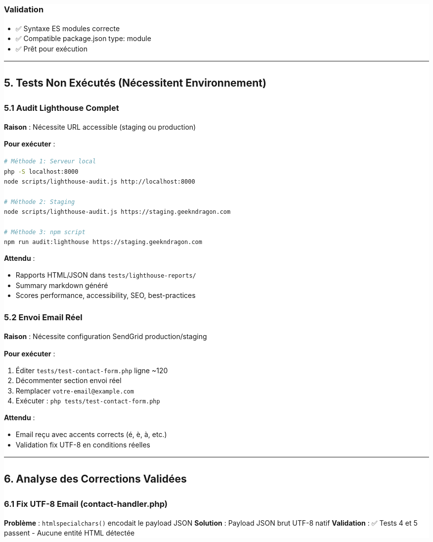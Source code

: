 ### Validation
- ✅ Syntaxe ES modules correcte
- ✅ Compatible package.json type: module
- ✅ Prêt pour exécution

---

## 5. Tests Non Exécutés (Nécessitent Environnement)

### 5.1 Audit Lighthouse Complet
**Raison** : Nécessite URL accessible (staging ou production)

**Pour exécuter** :
```bash
# Méthode 1: Serveur local
php -S localhost:8000
node scripts/lighthouse-audit.js http://localhost:8000

# Méthode 2: Staging
node scripts/lighthouse-audit.js https://staging.geekndragon.com

# Méthode 3: npm script
npm run audit:lighthouse https://staging.geekndragon.com
```

**Attendu** :
- Rapports HTML/JSON dans `tests/lighthouse-reports/`
- Summary markdown généré
- Scores performance, accessibility, SEO, best-practices

### 5.2 Envoi Email Réel
**Raison** : Nécessite configuration SendGrid production/staging

**Pour exécuter** :
1. Éditer `tests/test-contact-form.php` ligne ~120
2. Décommenter section envoi réel
3. Remplacer `votre-email@example.com`
4. Exécuter : `php tests/test-contact-form.php`

**Attendu** :
- Email reçu avec accents corrects (é, è, à, etc.)
- Validation fix UTF-8 en conditions réelles

---

## 6. Analyse des Corrections Validées

### 6.1 Fix UTF-8 Email (contact-handler.php)
**Problème** : `htmlspecialchars()` encodait le payload JSON
**Solution** : Payload JSON brut UTF-8 natif
**Validation** : ✅ Tests 4 et 5 passent - Aucune entité HTML détectée
